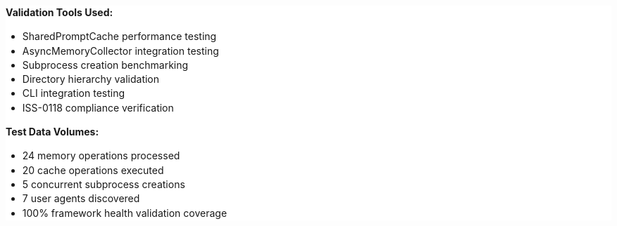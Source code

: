 **Validation Tools Used:**
- SharedPromptCache performance testing
- AsyncMemoryCollector integration testing  
- Subprocess creation benchmarking
- Directory hierarchy validation
- CLI integration testing
- ISS-0118 compliance verification

**Test Data Volumes:**
- 24 memory operations processed
- 20 cache operations executed
- 5 concurrent subprocess creations
- 7 user agents discovered
- 100% framework health validation coverage